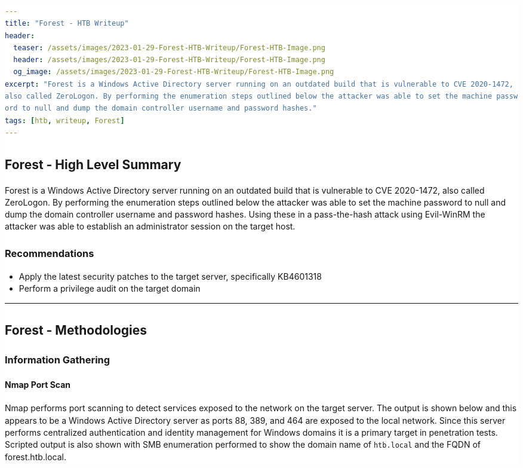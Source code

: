 ```yaml
---
title: "Forest - HTB Writeup"
header: 
  teaser: /assets/images/2023-01-29-Forest-HTB-Writeup/Forest-HTB-Image.png
  header: /assets/images/2023-01-29-Forest-HTB-Writeup/Forest-HTB-Image.png
  og_image: /assets/images/2023-01-29-Forest-HTB-Writeup/Forest-HTB-Image.png
excerpt: "Forest is a Windows Active Directory server running on an outdated build that is vulnerable to CVE 2020-1472, also called ZeroLogon. By performing the enumeration steps outlined below the attacker was able to set the machine password to null and dump the domain controller username and password hashes."
tags: [htb, writeup, Forest]
---
```

## Forest - High Level Summary

Forest is a Windows Active Directory server running on an outdated build that is vulnerable to CVE 2020-1472, also called ZeroLogon. By performing the enumeration steps outlined below the attacker was able to set the machine password to null and dump the domain controller username and password hashes. Using these in a pass-the-hash attack using Evil-WinRM the attacker was able to establish an administrator session on the target host.

### Recommendations

- Apply the latest security patches to the target server, specifically KB4601318
- Perform a privilege audit on the target domain

---

## Forest - Methodologies

### Information Gathering

#### Nmap Port Scan

Nmap performs port scanning to detect services exposed to the network on the target server. The output is shown below and this appears to be a Windows Active Directory server as ports 88, 389, and 464 are exposed to the local network. Since this server performs centralized authentication and identity management for Windows domains it is a primary target in penetration tests. Scripted output is also shown with SMB enumeration performed to show the domain name of `htb.local` and the FQDN of forest.htb.local.

